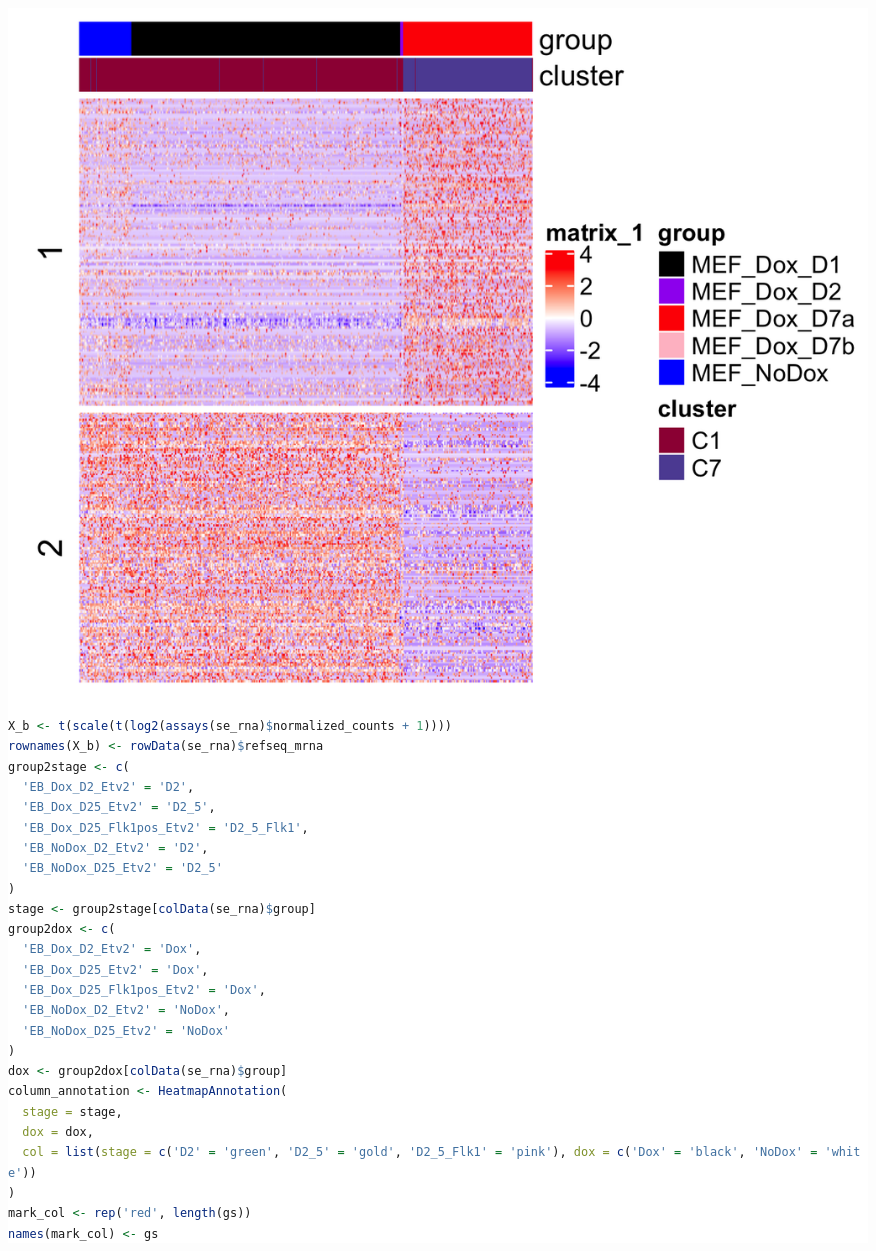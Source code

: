 ![](figures/unnamed-chunk-7-1.png)

``` r
X_b <- t(scale(t(log2(assays(se_rna)$normalized_counts + 1))))
rownames(X_b) <- rowData(se_rna)$refseq_mrna
group2stage <- c(
  'EB_Dox_D2_Etv2' = 'D2',
  'EB_Dox_D25_Etv2' = 'D2_5',
  'EB_Dox_D25_Flk1pos_Etv2' = 'D2_5_Flk1',
  'EB_NoDox_D2_Etv2' = 'D2',
  'EB_NoDox_D25_Etv2' = 'D2_5'
)
stage <- group2stage[colData(se_rna)$group]
group2dox <- c(
  'EB_Dox_D2_Etv2' = 'Dox',
  'EB_Dox_D25_Etv2' = 'Dox',
  'EB_Dox_D25_Flk1pos_Etv2' = 'Dox',
  'EB_NoDox_D2_Etv2' = 'NoDox',
  'EB_NoDox_D25_Etv2' = 'NoDox'
)
dox <- group2dox[colData(se_rna)$group]
column_annotation <- HeatmapAnnotation(
  stage = stage, 
  dox = dox,
  col = list(stage = c('D2' = 'green', 'D2_5' = 'gold', 'D2_5_Flk1' = 'pink'), dox = c('Dox' = 'black', 'NoDox' = 'white'))
)
mark_col <- rep('red', length(gs))
names(mark_col) <- gs
```